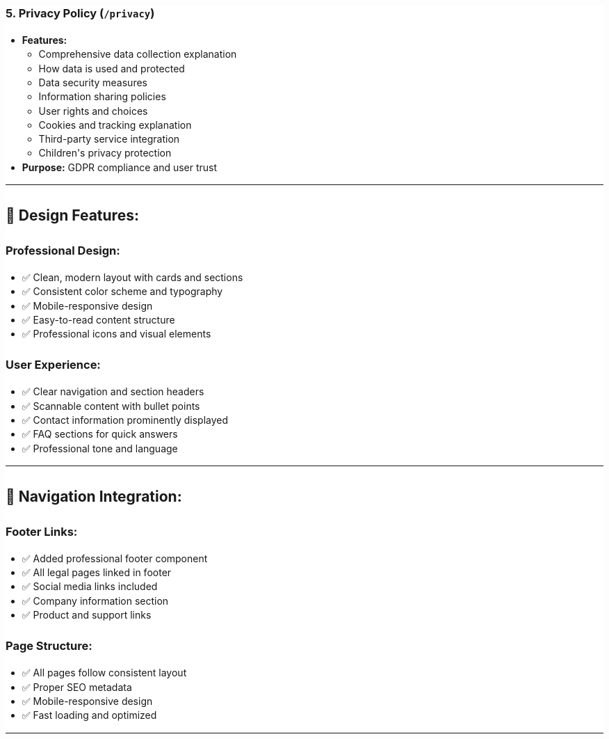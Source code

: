 ### 5. **Privacy Policy** (`/privacy`)
- **Features:**
  - Comprehensive data collection explanation
  - How data is used and protected
  - Data security measures
  - Information sharing policies
  - User rights and choices
  - Cookies and tracking explanation
  - Third-party service integration
  - Children's privacy protection
- **Purpose:** GDPR compliance and user trust

---

## 🎨 **Design Features:**

### **Professional Design:**
- ✅ Clean, modern layout with cards and sections
- ✅ Consistent color scheme and typography
- ✅ Mobile-responsive design
- ✅ Easy-to-read content structure
- ✅ Professional icons and visual elements

### **User Experience:**
- ✅ Clear navigation and section headers
- ✅ Scannable content with bullet points
- ✅ Contact information prominently displayed
- ✅ FAQ sections for quick answers
- ✅ Professional tone and language

---

## 🔗 **Navigation Integration:**

### **Footer Links:**
- ✅ Added professional footer component
- ✅ All legal pages linked in footer
- ✅ Social media links included
- ✅ Company information section
- ✅ Product and support links

### **Page Structure:**
- ✅ All pages follow consistent layout
- ✅ Proper SEO metadata
- ✅ Mobile-responsive design
- ✅ Fast loading and optimized

---
